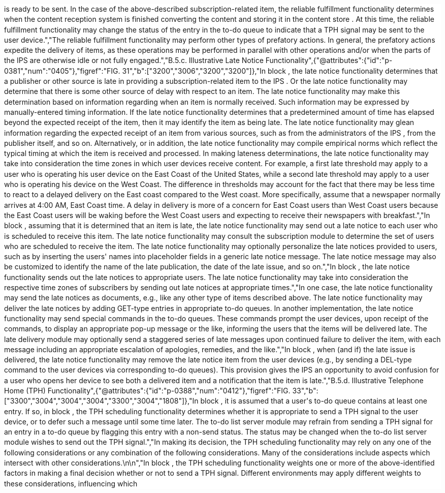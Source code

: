is ready to be sent. In the case of the above-described subscription-related item, the reliable fulfillment functionality  determines when the content reception system  is finished converting the content and storing it in the content store . At this time, the reliable fulfillment functionality  may change the status of the entry in the to-do queue to indicate that a TPH signal may be sent to the user device.","The reliable fulfillment functionality  may perform other types of prefatory actions. In general, the prefatory actions expedite the delivery of items, as these operations may be performed in parallel with other operations and\/or when the parts of the IPS  are otherwise idle or not fully engaged.","B.5.c. Illustrative Late Notice Functionality",{"@attributes":{"id":"p-0381","num":"0405"},"figref":"FIG. 31","b":["3200","3006","3200","3200"]},"In block , the late notice functionality  determines that a publisher or other source is late in providing a subscription-related item to the IPS . Or the late notice functionality  may determine that there is some other source of delay with respect to an item. The late notice functionality  may make this determination based on information regarding when an item is normally received. Such information may be expressed by manually-entered timing information. If the late notice functionality  determines that a predetermined amount of time has elapsed beyond the expected receipt of the item, then it may identify the item as being late. The late notice functionality  may glean information regarding the expected receipt of an item from various sources, such as from the administrators of the IPS , from the publisher itself, and so on. Alternatively, or in addition, the late notice functionality  may compile empirical norms which reflect the typical timing at which the item is received and processed. In making lateness determinations, the late notice functionality  may take into consideration the time zones in which user devices receive content. For example, a first late threshold may apply to a user who is operating his user device on the East Coast of the United States, while a second late threshold may apply to a user who is operating his device on the West Coast. The difference in thresholds may account for the fact that there may be less time to react to a delayed delivery on the East coast compared to the West coast. More specifically, assume that a newspaper normally arrives at 4:00 AM, East Coast time. A delay in delivery is more of a concern for East Coast users than West Coast users because the East Coast users will be waking before the West Coast users and expecting to receive their newspapers with breakfast.","In block , assuming that it is determined that an item is late, the late notice functionality  may send out a late notice to each user who is scheduled to receive this item. The late notice functionality  may consult the subscription module  to determine the set of users who are scheduled to receive the item. The late notice functionality may optionally personalize the late notices provided to users, such as by inserting the users' names into placeholder fields in a generic late notice message. The late notice message may also be customized to identify the name of the late publication, the date of the late issue, and so on.","In block , the late notice functionality  sends out the late notices to appropriate users. The late notice functionality  may take into consideration the respective time zones of subscribers by sending out late notices at appropriate times.","In one case, the late notice functionality  may send the late notices as documents, e.g., like any other type of items described above. The late notice functionality  may deliver the late notices by adding GET-type entries in appropriate to-do queues. In another implementation, the late notice functionality  may send special commands in the to-do queues. These commands prompt the user devices, upon receipt of the commands, to display an appropriate pop-up message or the like, informing the users that the items will be delivered late. The late delivery module  may optionally send a staggered series of late messages upon continued failure to deliver the item, with each message including an appropriate escalation of apologies, remedies, and the like.","In block , when (and if) the late issue is delivered, the late notice functionality  may remove the late notice item from the user devices (e.g., by sending a DEL-type command to the user devices via corresponding to-do queues). This provision gives the IPS  an opportunity to avoid confusion for a user who opens her device to see both a delivered item and a notification that the item is late.","B.5.d. Illustrative Telephone Home (TPH) Functionality",{"@attributes":{"id":"p-0388","num":"0412"},"figref":"FIG. 33","b":["3300","3004","3004","3004","3300","3004","1808"]},"In block , it is assumed that a user's to-do queue contains at least one entry. If so, in block , the TPH scheduling functionality  determines whether it is appropriate to send a TPH signal to the user device, or to defer such a message until some time later. The to-do list server module  may refrain from sending a TPH signal for an entry in a to-do queue by flagging this entry with a non-send status. The status may be changed when the to-do list server module  wishes to send out the TPH signal.","In making its decision, the TPH scheduling functionality  may rely on any one of the following considerations or any combination of the following considerations. Many of the considerations include aspects which intersect with other considerations.\n\n","In block , the TPH scheduling functionality  weights one or more of the above-identified factors in making a final decision whether or not to send a TPH signal. Different environments may apply different weights to these considerations, influencing which